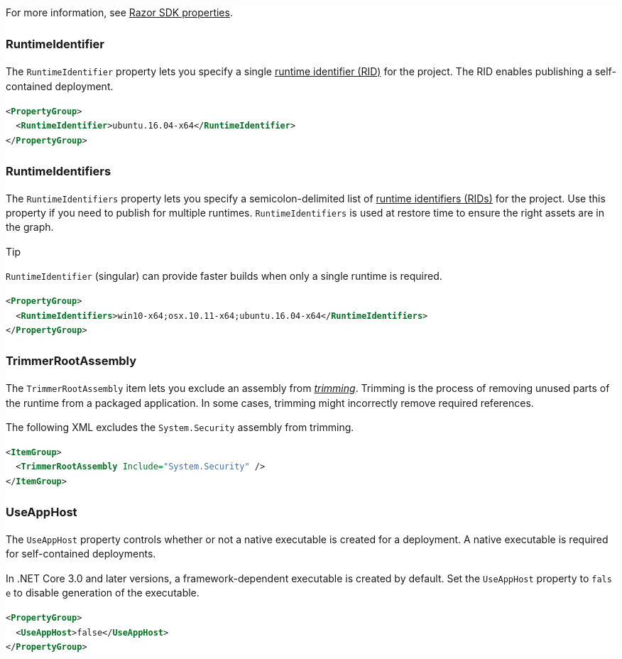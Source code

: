 For more information, see [Razor SDK properties](/aspnet/core/razor-pages/sdk?view=aspnetcore-5.0#properties).

### RuntimeIdentifier

The `RuntimeIdentifier` property lets you specify a single [runtime identifier (RID)](../rid-catalog.md) for the project. The RID enables publishing a self-contained deployment.

```xml
<PropertyGroup>
  <RuntimeIdentifier>ubuntu.16.04-x64</RuntimeIdentifier>
</PropertyGroup>
```

### RuntimeIdentifiers

The `RuntimeIdentifiers` property lets you specify a semicolon-delimited list of [runtime identifiers (RIDs)](../rid-catalog.md) for the project. Use this property if you need to publish for multiple runtimes. `RuntimeIdentifiers` is used at restore time to ensure the right assets are in the graph.

> [!TIP]
> `RuntimeIdentifier` (singular) can provide faster builds when only a single runtime is required.

```xml
<PropertyGroup>
  <RuntimeIdentifiers>win10-x64;osx.10.11-x64;ubuntu.16.04-x64</RuntimeIdentifiers>
</PropertyGroup>
```

### TrimmerRootAssembly

The `TrimmerRootAssembly` item lets you exclude an assembly from [*trimming*](../deploying/trim-self-contained.md). Trimming is the process of removing unused parts of the runtime from a packaged application. In some cases, trimming might incorrectly remove required references.

The following XML excludes the `System.Security` assembly from trimming.

```xml
<ItemGroup>
  <TrimmerRootAssembly Include="System.Security" />
</ItemGroup>
```

### UseAppHost

The `UseAppHost` property controls whether or not a native executable is created for a deployment. A native executable is required for self-contained deployments.

In .NET Core 3.0 and later versions, a framework-dependent executable is created by default. Set the `UseAppHost` property to `false` to disable generation of the executable.

```xml
<PropertyGroup>
  <UseAppHost>false</UseAppHost>
</PropertyGroup>
```
